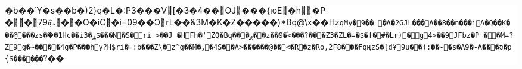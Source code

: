  �b��Ύ�s��b�)2}q�L�:P3���V[�3�4��OJ���{юE�h�P  ��79ܞ� �O�iC�i=09��ϽrL��&3M�K�Z�����)\*Bq@\x��Hz`qMy�9��
�A�2GJL���A��8��n���iA�Q��K���@�� �zs֓��֗�1Hc��i3�ړ$���N�S�ri >��J �HFh� 'ZQ�Bq���ږ��z��9�֓<���?��� Z3�ZL�=�$�f�#�Lr)�g4>��9JFbz�P ��M=?Z9g�~� ���4g�P���hy?Η$ri�=:b���Z \�z^q��M�ڔ�4S��A>����� �@��<�R�z�Ro,2F8���ҒqңzS�{dҰ9 u��):��- �s�A9�-A��ס�؜�p{S������`?��
 


















